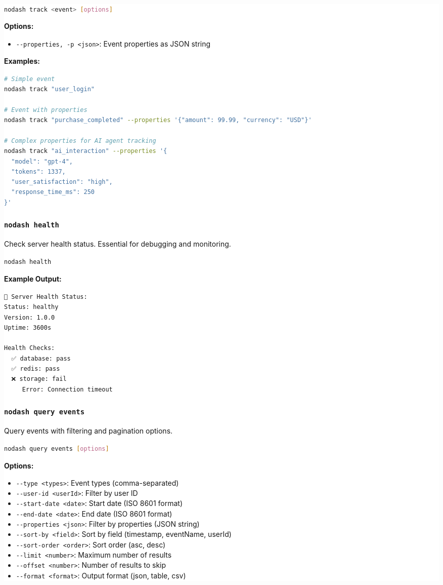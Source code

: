 ```bash
nodash track <event> [options]
```

**Options:**
- `--properties, -p <json>`: Event properties as JSON string

**Examples:**
```bash
# Simple event
nodash track "user_login"

# Event with properties
nodash track "purchase_completed" --properties '{"amount": 99.99, "currency": "USD"}'

# Complex properties for AI agent tracking
nodash track "ai_interaction" --properties '{
  "model": "gpt-4",
  "tokens": 1337,
  "user_satisfaction": "high",
  "response_time_ms": 250
}'
```

### `nodash health`

Check server health status. Essential for debugging and monitoring.

```bash
nodash health
```

**Example Output:**
```
🏥 Server Health Status:
Status: healthy
Version: 1.0.0
Uptime: 3600s

Health Checks:
  ✅ database: pass
  ✅ redis: pass
  ❌ storage: fail
     Error: Connection timeout
```

### `nodash query events`

Query events with filtering and pagination options.

```bash
nodash query events [options]
```

**Options:**
- `--type <types>`: Event types (comma-separated)
- `--user-id <userId>`: Filter by user ID
- `--start-date <date>`: Start date (ISO 8601 format)
- `--end-date <date>`: End date (ISO 8601 format)
- `--properties <json>`: Filter by properties (JSON string)
- `--sort-by <field>`: Sort by field (timestamp, eventName, userId)
- `--sort-order <order>`: Sort order (asc, desc)
- `--limit <number>`: Maximum number of results
- `--offset <number>`: Number of results to skip
- `--format <format>`: Output format (json, table, csv)
